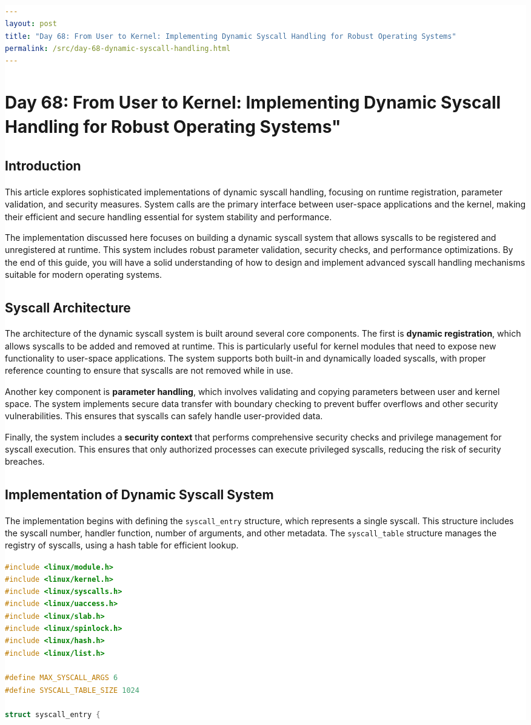 ```yaml
---
layout: post
title: "Day 68: From User to Kernel: Implementing Dynamic Syscall Handling for Robust Operating Systems"
permalink: /src/day-68-dynamic-syscall-handling.html
---
```

# Day 68: From User to Kernel: Implementing Dynamic Syscall Handling for Robust Operating Systems"

## Introduction

This article explores sophisticated implementations of dynamic syscall handling, focusing on runtime registration, parameter validation, and security measures. System calls are the primary interface between user-space applications and the kernel, making their efficient and secure handling essential for system stability and performance.

The implementation discussed here focuses on building a dynamic syscall system that allows syscalls to be registered and unregistered at runtime. This system includes robust parameter validation, security checks, and performance optimizations. By the end of this guide, you will have a solid understanding of how to design and implement advanced syscall handling mechanisms suitable for modern operating systems.


## Syscall Architecture

The architecture of the dynamic syscall system is built around several core components. The first is **dynamic registration**, which allows syscalls to be added and removed at runtime. This is particularly useful for kernel modules that need to expose new functionality to user-space applications. The system supports both built-in and dynamically loaded syscalls, with proper reference counting to ensure that syscalls are not removed while in use.

Another key component is **parameter handling**, which involves validating and copying parameters between user and kernel space. The system implements secure data transfer with boundary checking to prevent buffer overflows and other security vulnerabilities. This ensures that syscalls can safely handle user-provided data.

Finally, the system includes a **security context** that performs comprehensive security checks and privilege management for syscall execution. This ensures that only authorized processes can execute privileged syscalls, reducing the risk of security breaches.



## Implementation of Dynamic Syscall System

The implementation begins with defining the `syscall_entry` structure, which represents a single syscall. This structure includes the syscall number, handler function, number of arguments, and other metadata. The `syscall_table` structure manages the registry of syscalls, using a hash table for efficient lookup.

```c
#include <linux/module.h>
#include <linux/kernel.h>
#include <linux/syscalls.h>
#include <linux/uaccess.h>
#include <linux/slab.h>
#include <linux/spinlock.h>
#include <linux/hash.h>
#include <linux/list.h>

#define MAX_SYSCALL_ARGS 6
#define SYSCALL_TABLE_SIZE 1024

struct syscall_entry {
```